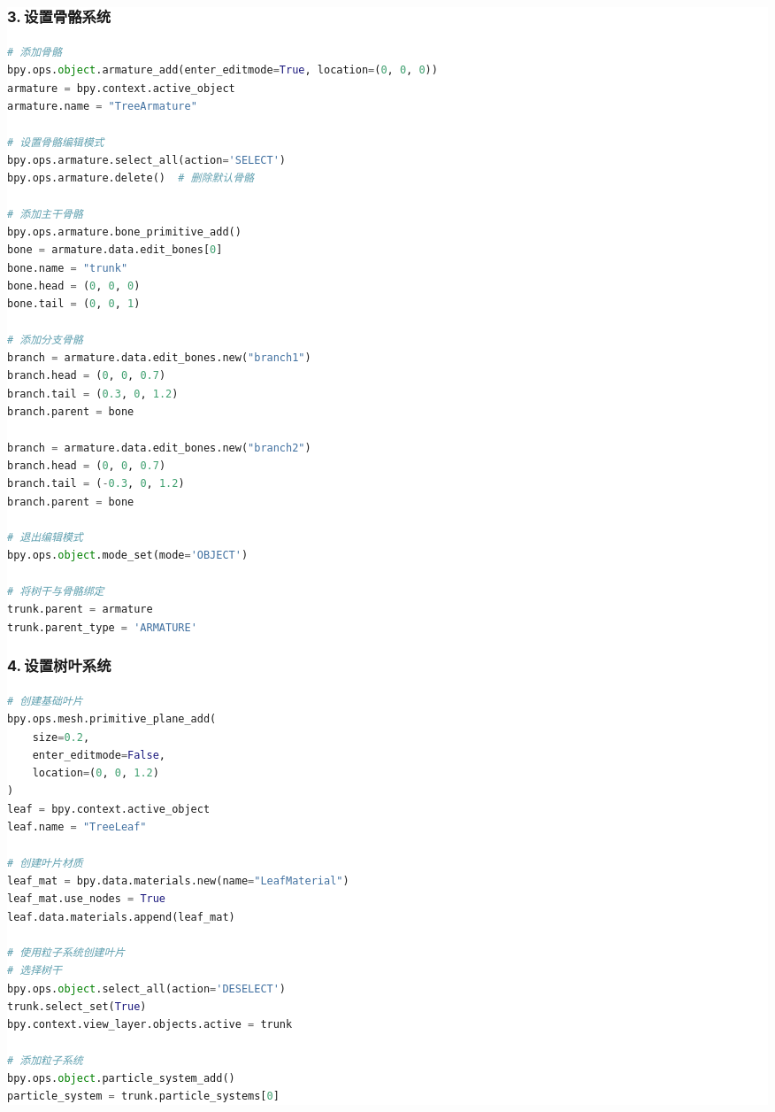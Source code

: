 ### 3. 设置骨骼系统

```python
# 添加骨骼
bpy.ops.object.armature_add(enter_editmode=True, location=(0, 0, 0))
armature = bpy.context.active_object
armature.name = "TreeArmature"

# 设置骨骼编辑模式
bpy.ops.armature.select_all(action='SELECT')
bpy.ops.armature.delete()  # 删除默认骨骼

# 添加主干骨骼
bpy.ops.armature.bone_primitive_add()
bone = armature.data.edit_bones[0]
bone.name = "trunk"
bone.head = (0, 0, 0)
bone.tail = (0, 0, 1)

# 添加分支骨骼
branch = armature.data.edit_bones.new("branch1")
branch.head = (0, 0, 0.7)
branch.tail = (0.3, 0, 1.2)
branch.parent = bone

branch = armature.data.edit_bones.new("branch2")
branch.head = (0, 0, 0.7)
branch.tail = (-0.3, 0, 1.2)
branch.parent = bone

# 退出编辑模式
bpy.ops.object.mode_set(mode='OBJECT')

# 将树干与骨骼绑定
trunk.parent = armature
trunk.parent_type = 'ARMATURE'
```

### 4. 设置树叶系统

```python
# 创建基础叶片
bpy.ops.mesh.primitive_plane_add(
    size=0.2,
    enter_editmode=False,
    location=(0, 0, 1.2)
)
leaf = bpy.context.active_object
leaf.name = "TreeLeaf"

# 创建叶片材质
leaf_mat = bpy.data.materials.new(name="LeafMaterial")
leaf_mat.use_nodes = True
leaf.data.materials.append(leaf_mat)

# 使用粒子系统创建叶片
# 选择树干
bpy.ops.object.select_all(action='DESELECT')
trunk.select_set(True)
bpy.context.view_layer.objects.active = trunk

# 添加粒子系统
bpy.ops.object.particle_system_add()
particle_system = trunk.particle_systems[0]
```